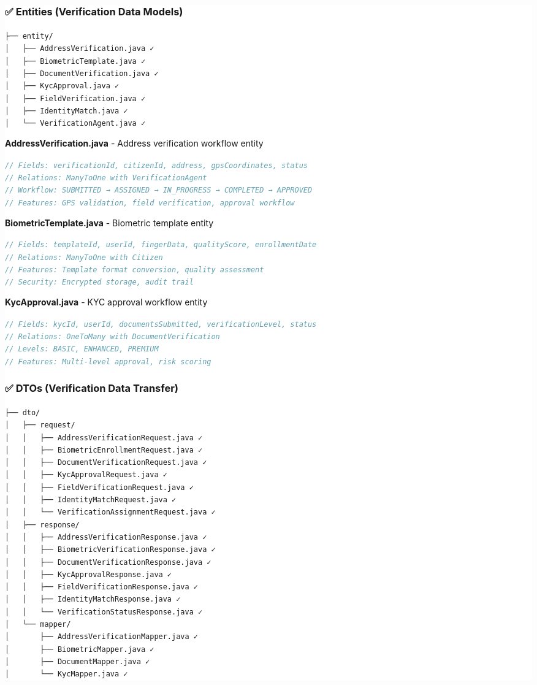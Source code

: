 ### ✅ Entities (Verification Data Models)
```
├── entity/
│   ├── AddressVerification.java ✓
│   ├── BiometricTemplate.java ✓
│   ├── DocumentVerification.java ✓
│   ├── KycApproval.java ✓
│   ├── FieldVerification.java ✓
│   ├── IdentityMatch.java ✓
│   └── VerificationAgent.java ✓
```

**AddressVerification.java** - Address verification workflow entity
```java
// Fields: verificationId, citizenId, address, gpsCoordinates, status
// Relations: ManyToOne with VerificationAgent
// Workflow: SUBMITTED → ASSIGNED → IN_PROGRESS → COMPLETED → APPROVED
// Features: GPS validation, field verification, approval workflow
```

**BiometricTemplate.java** - Biometric template entity
```java
// Fields: templateId, userId, fingerData, qualityScore, enrollmentDate
// Relations: ManyToOne with Citizen
// Features: Template format conversion, quality assessment
// Security: Encrypted storage, audit trail
```

**KycApproval.java** - KYC approval workflow entity
```java
// Fields: kycId, userId, documentsSubmitted, verificationLevel, status
// Relations: OneToMany with DocumentVerification
// Levels: BASIC, ENHANCED, PREMIUM
// Features: Multi-level approval, risk scoring
```

### ✅ DTOs (Verification Data Transfer)
```
├── dto/
│   ├── request/
│   │   ├── AddressVerificationRequest.java ✓
│   │   ├── BiometricEnrollmentRequest.java ✓
│   │   ├── DocumentVerificationRequest.java ✓
│   │   ├── KycApprovalRequest.java ✓
│   │   ├── FieldVerificationRequest.java ✓
│   │   ├── IdentityMatchRequest.java ✓
│   │   └── VerificationAssignmentRequest.java ✓
│   ├── response/
│   │   ├── AddressVerificationResponse.java ✓
│   │   ├── BiometricVerificationResponse.java ✓
│   │   ├── DocumentVerificationResponse.java ✓
│   │   ├── KycApprovalResponse.java ✓
│   │   ├── FieldVerificationResponse.java ✓
│   │   ├── IdentityMatchResponse.java ✓
│   │   └── VerificationStatusResponse.java ✓
│   └── mapper/
│       ├── AddressVerificationMapper.java ✓
│       ├── BiometricMapper.java ✓
│       ├── DocumentMapper.java ✓
│       └── KycMapper.java ✓
```
